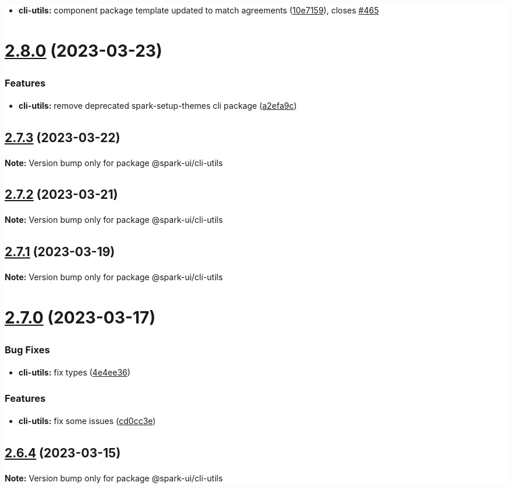 - **cli-utils:** component package template updated to match agreements ([10e7159](https://github.com/adevinta/spark/commit/10e71594f604f946e94c6f776f559ca0d0212860)), closes [#465](https://github.com/adevinta/spark/issues/465)

# [2.8.0](https://github.com/adevinta/spark/compare/@spark-ui/cli-utils@2.7.3...@spark-ui/cli-utils@2.8.0) (2023-03-23)

### Features

- **cli-utils:** remove deprecated spark-setup-themes cli package ([a2efa9c](https://github.com/adevinta/spark/commit/a2efa9c15b3ece4285043fd25858435f455f257d))

## [2.7.3](https://github.com/adevinta/spark/compare/@spark-ui/cli-utils@2.7.2...@spark-ui/cli-utils@2.7.3) (2023-03-22)

**Note:** Version bump only for package @spark-ui/cli-utils

## [2.7.2](https://github.com/adevinta/spark/compare/@spark-ui/cli-utils@2.7.1...@spark-ui/cli-utils@2.7.2) (2023-03-21)

**Note:** Version bump only for package @spark-ui/cli-utils

## [2.7.1](https://github.com/adevinta/spark/compare/@spark-ui/cli-utils@2.7.0...@spark-ui/cli-utils@2.7.1) (2023-03-19)

**Note:** Version bump only for package @spark-ui/cli-utils

# [2.7.0](https://github.com/adevinta/spark/compare/@spark-ui/cli-utils@2.6.4...@spark-ui/cli-utils@2.7.0) (2023-03-17)

### Bug Fixes

- **cli-utils:** fix types ([4e4ee36](https://github.com/adevinta/spark/commit/4e4ee362b0af53c994c7b8c682d04c8160294854))

### Features

- **cli-utils:** fix some issues ([cd0cc3e](https://github.com/adevinta/spark/commit/cd0cc3e31100316c2b544cc6ef74994e1a124fa0))

## [2.6.4](https://github.com/adevinta/spark/compare/@spark-ui/cli-utils@2.6.3...@spark-ui/cli-utils@2.6.4) (2023-03-15)

**Note:** Version bump only for package @spark-ui/cli-utils
